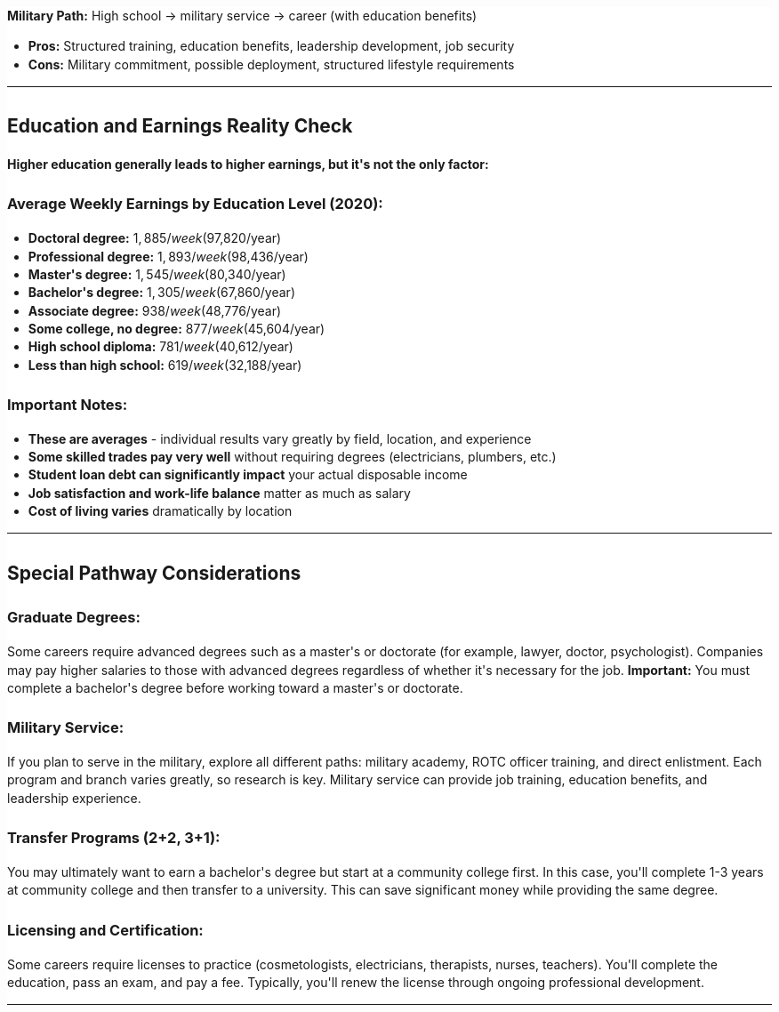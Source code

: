 **Military Path:** High school → military service → career (with education benefits)
- **Pros:** Structured training, education benefits, leadership development, job security
- **Cons:** Military commitment, possible deployment, structured lifestyle requirements

---

## Education and Earnings Reality Check

**Higher education generally leads to higher earnings, but it's not the only factor:**

### Average Weekly Earnings by Education Level (2020):
- **Doctoral degree:** $1,885/week ($97,820/year)
- **Professional degree:** $1,893/week ($98,436/year)  
- **Master's degree:** $1,545/week ($80,340/year)
- **Bachelor's degree:** $1,305/week ($67,860/year)
- **Associate degree:** $938/week ($48,776/year)
- **Some college, no degree:** $877/week ($45,604/year)
- **High school diploma:** $781/week ($40,612/year)
- **Less than high school:** $619/week ($32,188/year)

### Important Notes:
- **These are averages** - individual results vary greatly by field, location, and experience
- **Some skilled trades pay very well** without requiring degrees (electricians, plumbers, etc.)
- **Student loan debt can significantly impact** your actual disposable income
- **Job satisfaction and work-life balance** matter as much as salary
- **Cost of living varies** dramatically by location

---

## Special Pathway Considerations

### Graduate Degrees:
Some careers require advanced degrees such as a master's or doctorate (for example, lawyer, doctor, psychologist). Companies may pay higher salaries to those with advanced degrees regardless of whether it's necessary for the job. **Important:** You must complete a bachelor's degree before working toward a master's or doctorate.

### Military Service:
If you plan to serve in the military, explore all different paths: military academy, ROTC officer training, and direct enlistment. Each program and branch varies greatly, so research is key. Military service can provide job training, education benefits, and leadership experience.

### Transfer Programs (2+2, 3+1):
You may ultimately want to earn a bachelor's degree but start at a community college first. In this case, you'll complete 1-3 years at community college and then transfer to a university. This can save significant money while providing the same degree.

### Licensing and Certification:
Some careers require licenses to practice (cosmetologists, electricians, therapists, nurses, teachers). You'll complete the education, pass an exam, and pay a fee. Typically, you'll renew the license through ongoing professional development.

---